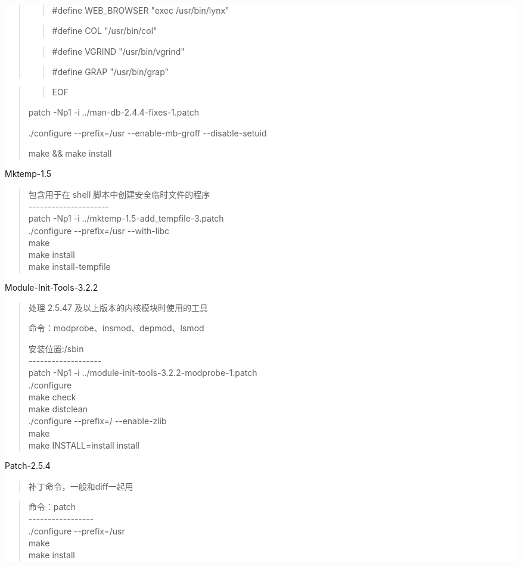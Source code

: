 > > #define WEB\_BROWSER "exec /usr/bin/lynx"
> 
> > #define COL "/usr/bin/col"
> 
> > #define VGRIND "/usr/bin/vgrind"
> 
> > #define GRAP "/usr/bin/grap"

> > EOF
> 
> patch -Np1 -i ../man-db-2.4.4-fixes-1.patch
> 
> ./configure --prefix=/usr --enable-mb-groff --disable-setuid
> 
> make && make install  
>   

Mktemp-1.5

> 包含用于在 shell 脚本中创建安全临时文件的程序  
> \---------------------  
> patch -Np1 -i ../mktemp-1.5-add\_tempfile-3.patch  
> ./configure --prefix=/usr --with-libc  
> make  
> make install  
> make install-tempfile  
>   

Module-Init-Tools-3.2.2

> 处理 2.5.47 及以上版本的内核模块时使用的工具
> 
> 命令：modprobe、insmod、depmod、lsmod
> 
> 安装位置:/sbin  
> \-------------------  
> patch -Np1 -i ../module-init-tools-3.2.2-modprobe-1.patch  
> ./configure  
> make check  
> make distclean  
> ./configure --prefix=/ --enable-zlib  
> make  
> make INSTALL=install install  
>   

Patch-2.5.4

> 补丁命令，一般和diff一起用

> 命令：patch  
> \-----------------  
> ./configure --prefix=/usr  
> make  
> make install  
>   
